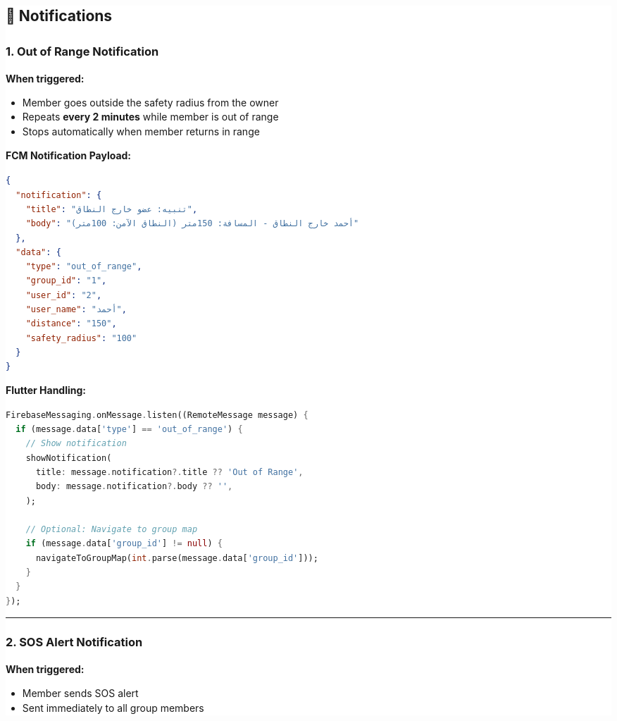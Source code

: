 
## 🔔 Notifications

### 1. Out of Range Notification

**When triggered:**
- Member goes outside the safety radius from the owner
- Repeats **every 2 minutes** while member is out of range
- Stops automatically when member returns in range

**FCM Notification Payload:**
```json
{
  "notification": {
    "title": "تنبيه: عضو خارج النطاق",
    "body": "أحمد خارج النطاق - المسافة: 150متر (النطاق الآمن: 100متر)"
  },
  "data": {
    "type": "out_of_range",
    "group_id": "1",
    "user_id": "2",
    "user_name": "أحمد",
    "distance": "150",
    "safety_radius": "100"
  }
}
```

**Flutter Handling:**
```dart
FirebaseMessaging.onMessage.listen((RemoteMessage message) {
  if (message.data['type'] == 'out_of_range') {
    // Show notification
    showNotification(
      title: message.notification?.title ?? 'Out of Range',
      body: message.notification?.body ?? '',
    );
    
    // Optional: Navigate to group map
    if (message.data['group_id'] != null) {
      navigateToGroupMap(int.parse(message.data['group_id']));
    }
  }
});
```

---

### 2. SOS Alert Notification

**When triggered:**
- Member sends SOS alert
- Sent immediately to all group members
